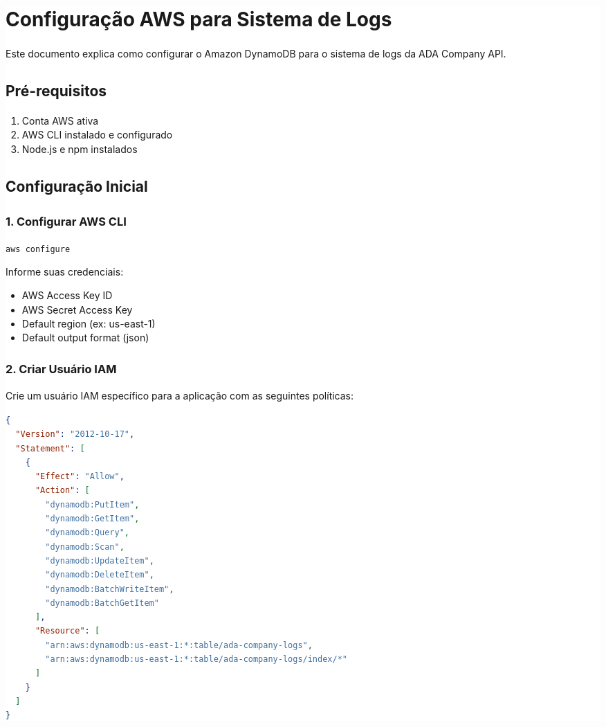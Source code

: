 # Configuração AWS para Sistema de Logs

Este documento explica como configurar o Amazon DynamoDB para o sistema de logs da ADA Company API.

## Pré-requisitos

1. Conta AWS ativa
2. AWS CLI instalado e configurado
3. Node.js e npm instalados

## Configuração Inicial

### 1. Configurar AWS CLI

```bash
aws configure
```

Informe suas credenciais:
- AWS Access Key ID
- AWS Secret Access Key
- Default region (ex: us-east-1)
- Default output format (json)

### 2. Criar Usuário IAM

Crie um usuário IAM específico para a aplicação com as seguintes políticas:

```json
{
  "Version": "2012-10-17",
  "Statement": [
    {
      "Effect": "Allow",
      "Action": [
        "dynamodb:PutItem",
        "dynamodb:GetItem",
        "dynamodb:Query",
        "dynamodb:Scan",
        "dynamodb:UpdateItem",
        "dynamodb:DeleteItem",
        "dynamodb:BatchWriteItem",
        "dynamodb:BatchGetItem"
      ],
      "Resource": [
        "arn:aws:dynamodb:us-east-1:*:table/ada-company-logs",
        "arn:aws:dynamodb:us-east-1:*:table/ada-company-logs/index/*"
      ]
    }
  ]
}
```
